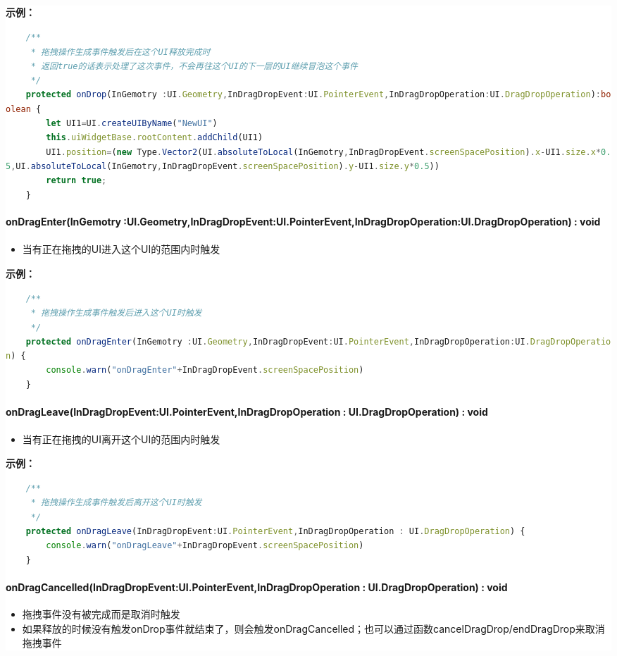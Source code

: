 **示例：**

```ts
    /**
     * 拖拽操作生成事件触发后在这个UI释放完成时
     * 返回true的话表示处理了这次事件，不会再往这个UI的下一层的UI继续冒泡这个事件
     */
    protected onDrop(InGemotry :UI.Geometry,InDragDropEvent:UI.PointerEvent,InDragDropOperation:UI.DragDropOperation):boolean {
        let UI1=UI.createUIByName("NewUI")
        this.uiWidgetBase.rootContent.addChild(UI1)
        UI1.position=(new Type.Vector2(UI.absoluteToLocal(InGemotry,InDragDropEvent.screenSpacePosition).x-UI1.size.x*0.5,UI.absoluteToLocal(InGemotry,InDragDropEvent.screenSpacePosition).y-UI1.size.y*0.5))
        return true;
    }
```

#### onDragEnter(InGemotry :UI.Geometry,InDragDropEvent:UI.PointerEvent,InDragDropOperation:UI.DragDropOperation) : void
- 当有正在拖拽的UI进入这个UI的范围内时触发

**示例：**

```ts
    /**
     * 拖拽操作生成事件触发后进入这个UI时触发
     */
    protected onDragEnter(InGemotry :UI.Geometry,InDragDropEvent:UI.PointerEvent,InDragDropOperation:UI.DragDropOperation) {
        console.warn("onDragEnter"+InDragDropEvent.screenSpacePosition)
    }
```


#### onDragLeave(InDragDropEvent:UI.PointerEvent,InDragDropOperation : UI.DragDropOperation) : void
- 当有正在拖拽的UI离开这个UI的范围内时触发

**示例：**

```ts
    /**
     * 拖拽操作生成事件触发后离开这个UI时触发
     */
    protected onDragLeave(InDragDropEvent:UI.PointerEvent,InDragDropOperation : UI.DragDropOperation) {
        console.warn("onDragLeave"+InDragDropEvent.screenSpacePosition)
    }
```


#### onDragCancelled(InDragDropEvent:UI.PointerEvent,InDragDropOperation : UI.DragDropOperation) : void
- 拖拽事件没有被完成而是取消时触发
- 如果释放的时候没有触发onDrop事件就结束了，则会触发onDragCancelled；也可以通过函数cancelDragDrop/endDragDrop来取消拖拽事件
